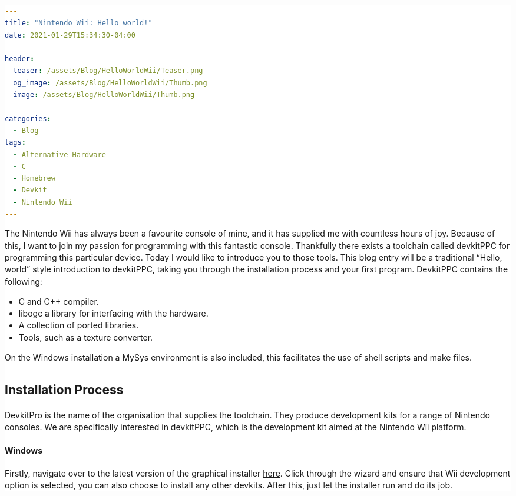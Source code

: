 ```yaml
---
title: "Nintendo Wii: Hello world!"
date: 2021-01-29T15:34:30-04:00

header:
  teaser: /assets/Blog/HelloWorldWii/Teaser.png
  og_image: /assets/Blog/HelloWorldWii/Thumb.png
  image: /assets/Blog/HelloWorldWii/Thumb.png

categories:
  - Blog
tags:
  - Alternative Hardware
  - C
  - Homebrew
  - Devkit
  - Nintendo Wii
---
```

 The Nintendo Wii has always been a favourite console of mine, and it has supplied me with countless hours of joy. Because of this, I want to join my passion for programming with this fantastic console. Thankfully there exists a toolchain called devkitPPC for programming this particular device. Today I would like to introduce you to those tools. This blog entry will be a traditional “Hello, world” style introduction to devkitPPC, taking you through the installation process and your first program. DevkitPPC contains the following: 
- C and C++ compiler.
- libogc a library for interfacing with the hardware.
- A collection of ported libraries.
- Tools, such as a texture converter.

On the Windows installation a MySys environment is also included, this facilitates the use of shell scripts and make files.

## Installation Process
DevkitPro is the name of the organisation that supplies the toolchain. They produce development kits for a range of Nintendo consoles. We are specifically interested in devkitPPC, which is the development kit aimed at the Nintendo Wii platform.


#### Windows

Firstly, navigate over to the latest version of the graphical installer [here](https://github.com/devkitPro/installer/releases). Click through the wizard and ensure that Wii development option is selected, you can also choose to install any other devkits. After this, just let the installer run and do its job.  